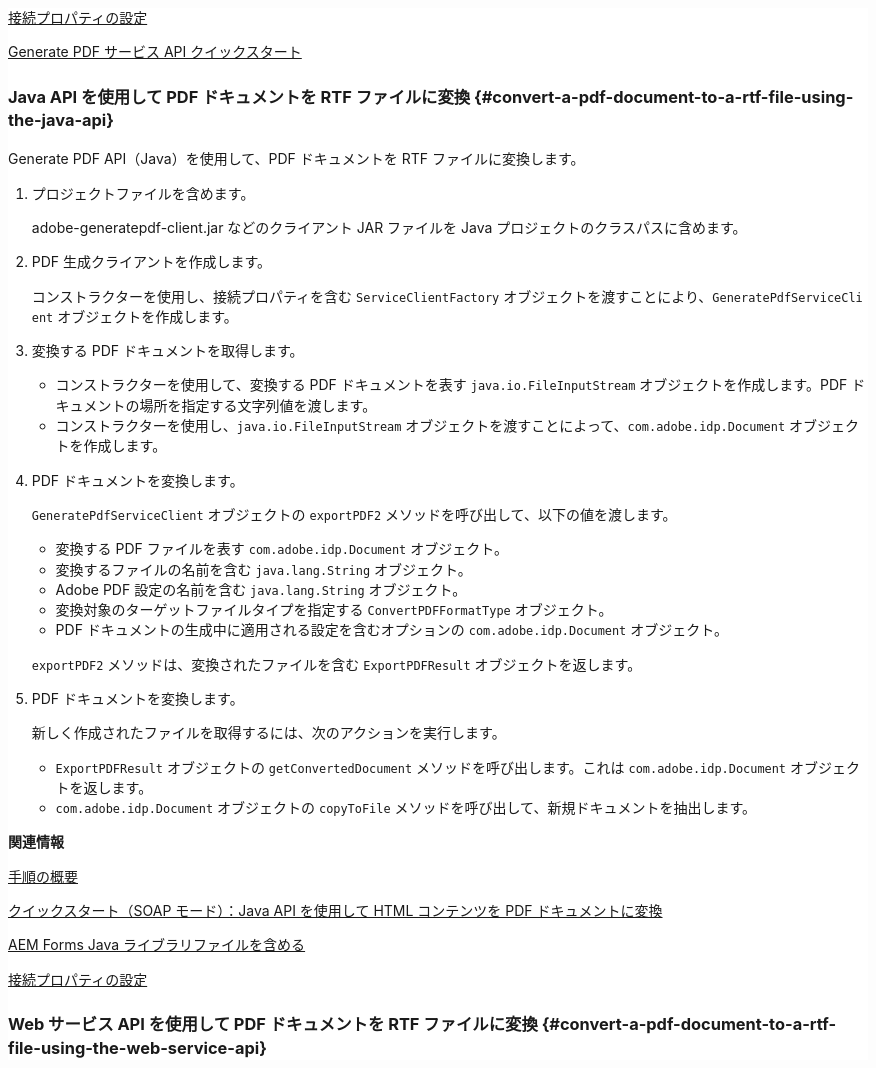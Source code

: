 [接続プロパティの設定](/help/forms/developing/invoking-aem-forms-using-java.md#setting-connection-properties)

[Generate PDF サービス API クイックスタート](/help/forms/developing/generate-pdf-service-java-api.md#generate-pdf-service-java-api-quick-start-soap)

### Java API を使用して PDF ドキュメントを RTF ファイルに変換 {#convert-a-pdf-document-to-a-rtf-file-using-the-java-api}

Generate PDF API（Java）を使用して、PDF ドキュメントを RTF ファイルに変換します。

1. プロジェクトファイルを含めます。

   adobe-generatepdf-client.jar などのクライアント JAR ファイルを Java プロジェクトのクラスパスに含めます。

1. PDF 生成クライアントを作成します。

   コンストラクターを使用し、接続プロパティを含む `ServiceClientFactory` オブジェクトを渡すことにより、`GeneratePdfServiceClient` オブジェクトを作成します。

1. 変換する PDF ドキュメントを取得します。

   * コンストラクターを使用して、変換する PDF ドキュメントを表す `java.io.FileInputStream` オブジェクトを作成します。PDF ドキュメントの場所を指定する文字列値を渡します。
   * コンストラクターを使用し、`java.io.FileInputStream` オブジェクトを渡すことによって、`com.adobe.idp.Document` オブジェクトを作成します。

1. PDF ドキュメントを変換します。

   `GeneratePdfServiceClient` オブジェクトの `exportPDF2` メソッドを呼び出して、以下の値を渡します。

   * 変換する PDF ファイルを表す `com.adobe.idp.Document` オブジェクト。
   * 変換するファイルの名前を含む `java.lang.String` オブジェクト。
   * Adobe PDF 設定の名前を含む `java.lang.String` オブジェクト。
   * 変換対象のターゲットファイルタイプを指定する `ConvertPDFFormatType` オブジェクト。
   * PDF ドキュメントの生成中に適用される設定を含むオプションの `com.adobe.idp.Document` オブジェクト。

   `exportPDF2` メソッドは、変換されたファイルを含む `ExportPDFResult` オブジェクトを返します。

1. PDF ドキュメントを変換します。

   新しく作成されたファイルを取得するには、次のアクションを実行します。

   * `ExportPDFResult` オブジェクトの `getConvertedDocument` メソッドを呼び出します。これは `com.adobe.idp.Document` オブジェクトを返します。
   * `com.adobe.idp.Document` オブジェクトの `copyToFile` メソッドを呼び出して、新規ドキュメントを抽出します。

**関連情報**

[手順の概要](converting-file-formats-pdf.md#summary-of-steps)

[クイックスタート（SOAP モード）：Java API を使用して HTML コンテンツを PDF ドキュメントに変換](/help/forms/developing/generate-pdf-service-java-api.md#quick-start-soap-mode-converting-html-content-to-a-pdf-document-using-the-java-api)

[AEM Forms Java ライブラリファイルを含める](/help/forms/developing/invoking-aem-forms-using-java.md#including-aem-forms-java-library-files)

[接続プロパティの設定](/help/forms/developing/invoking-aem-forms-using-java.md#setting-connection-properties)

### Web サービス API を使用して PDF ドキュメントを RTF ファイルに変換 {#convert-a-pdf-document-to-a-rtf-file-using-the-web-service-api}
